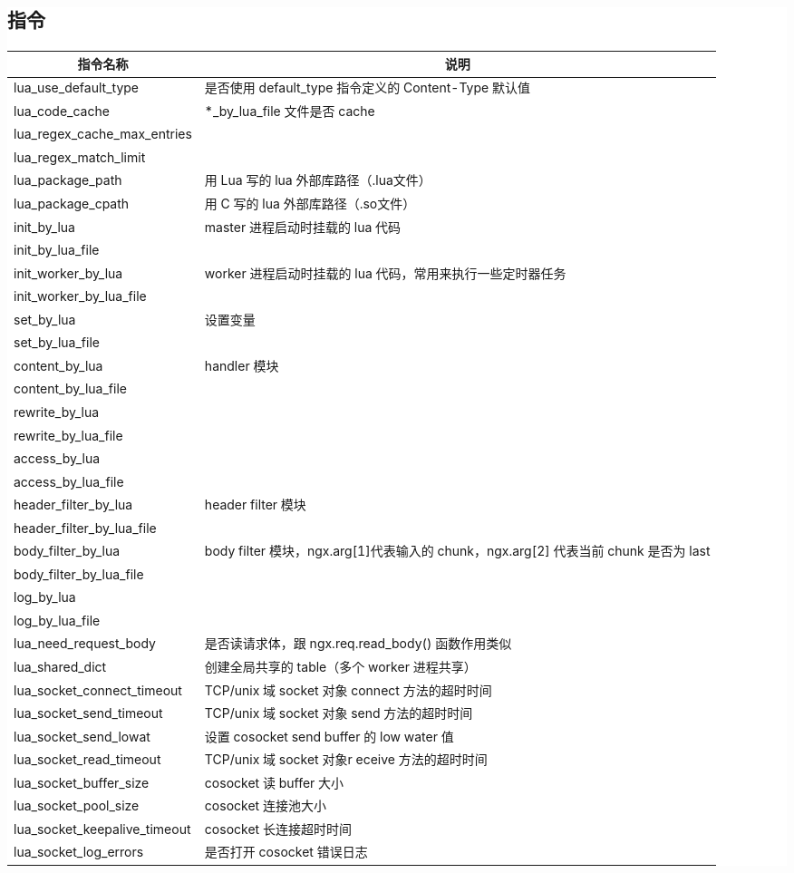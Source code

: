 

## 指令

| 指令名称                                      | 说明                                                         |
| --------------------------------------------- | ------------------------------------------------------------ |
| lua_use_default_type                          | 是否使用 default_type 指令定义的 Content-Type 默认值         |
| lua_code_cache                                | *_by_lua_file 文件是否 cache                                 |
| lua_regex_cache_max_entries                   |                                                              |
| lua_regex_match_limit                         |                                                              |
| lua_package_path                              | 用 Lua 写的 lua 外部库路径（.lua文件）                       |
| lua_package_cpath                             | 用 C 写的 lua 外部库路径（.so文件）                          |
| init_by_lua                                   | master 进程启动时挂载的 lua 代码                             |
| init_by_lua_file                              |                                                              |
| init_worker_by_lua                            | worker 进程启动时挂载的 lua 代码，常用来执行一些定时器任务   |
| init_worker_by_lua_file                       |                                                              |
| set_by_lua                                    | 设置变量                                                     |
| set_by_lua_file                               |                                                              |
| content_by_lua                                | handler 模块                                                 |
| content_by_lua_file                           |                                                              |
| rewrite_by_lua                                |                                                              |
| rewrite_by_lua_file                           |                                                              |
| access_by_lua                                 |                                                              |
| access_by_lua_file                            |                                                              |
| header_filter_by_lua                          | header filter 模块                                           |
| header_filter_by_lua_file                     |                                                              |
| body_filter_by_lua                            | body filter 模块，ngx.arg[1]代表输入的 chunk，ngx.arg[2] 代表当前 chunk 是否为 last |
| body_filter_by_lua_file                       |                                                              |
| log_by_lua                                    |                                                              |
| log_by_lua_file                               |                                                              |
| lua_need_request_body                         | 是否读请求体，跟 ngx.req.read_body() 函数作用类似            |
| lua_shared_dict                               | 创建全局共享的 table（多个 worker 进程共享）                 |
| lua_socket_connect_timeout                    | TCP/unix 域 socket 对象 connect 方法的超时时间               |
| lua_socket_send_timeout                       | TCP/unix 域 socket 对象 send 方法的超时时间                  |
| lua_socket_send_lowat                         | 设置 cosocket send buffer 的 low water 值                    |
| lua_socket_read_timeout                       | TCP/unix 域 socket 对象r eceive 方法的超时时间               |
| lua_socket_buffer_size                        | cosocket 读 buffer 大小                                      |
| lua_socket_pool_size                          | cosocket 连接池大小                                          |
| lua_socket_keepalive_timeout                  | cosocket 长连接超时时间                                      |
| lua_socket_log_errors                         | 是否打开 cosocket 错误日志                                   |